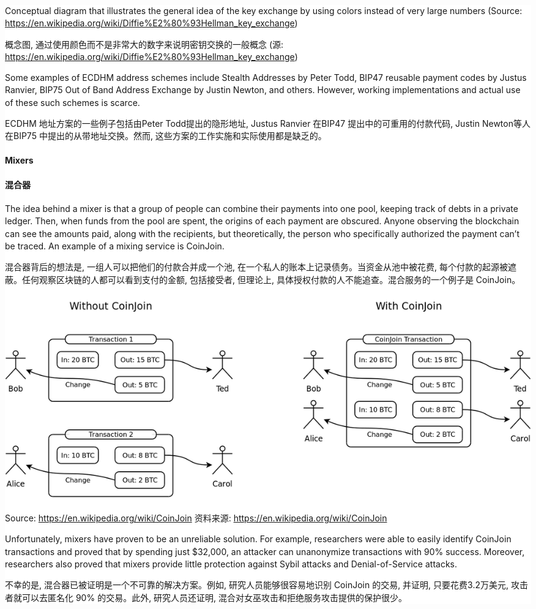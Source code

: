 Conceptual diagram that illustrates the general idea of the key exchange by using colors instead of very large numbers (Source: https://en.wikipedia.org/wiki/Diffie%E2%80%93Hellman_key_exchange)

概念图, 通过使用颜色而不是非常大的数字来说明密钥交换的一般概念 (源: https://en.wikipedia.org/wiki/Diffie%E2%80%93Hellman_key_exchange)

Some examples of ECDHM address schemes include Stealth Addresses by Peter Todd, BIP47 reusable payment codes by Justus Ranvier, BIP75 Out of Band Address Exchange by Justin Newton, and others. However, working implementations and actual use of these such schemes is scarce.

ECDHM 地址方案的一些例子包括由Peter Todd提出的隐形地址,  Justus Ranvier 在BIP47 提出中的可重用的付款代码, Justin Newton等人 在BIP75 中提出的从带地址交换。然而, 这些方案的工作实施和实际使用都是缺乏的。

#### Mixers
#### 混合器

The idea behind a mixer is that a group of people can combine their payments into one pool, keeping track of debts in a private ledger. Then, when funds from the pool are spent, the origins of each payment are obscured. Anyone observing the blockchain can see the amounts paid, along with the recipients, but theoretically, the person who specifically authorized the payment can’t be traced. An example of a mixing service is CoinJoin.

混合器背后的想法是, 一组人可以把他们的付款合并成一个池, 在一个私人的账本上记录债务。当资金从池中被花费, 每个付款的起源被遮蔽。任何观察区块链的人都可以看到支付的金额, 包括接受者, 但理论上, 具体授权付款的人不能追查。混合服务的一个例子是 CoinJoin。

![](pics/fc-3.png)

Source: https://en.wikipedia.org/wiki/CoinJoin
资料来源: https://en.wikipedia.org/wiki/CoinJoin

Unfortunately, mixers have proven to be an unreliable solution. For example, researchers were able to easily identify CoinJoin transactions and proved that by spending just $32,000, an attacker can unanonymize transactions with 90% success. Moreover, researchers also proved that mixers provide little protection against Sybil attacks and Denial-of-Service attacks.

不幸的是, 混合器已被证明是一个不可靠的解决方案。例如, 研究人员能够很容易地识别 CoinJoin 的交易, 并证明, 只要花费3.2万美元, 攻击者就可以去匿名化 90% 的交易。此外, 研究人员还证明, 混合对女巫攻击和拒绝服务攻击提供的保护很少。
